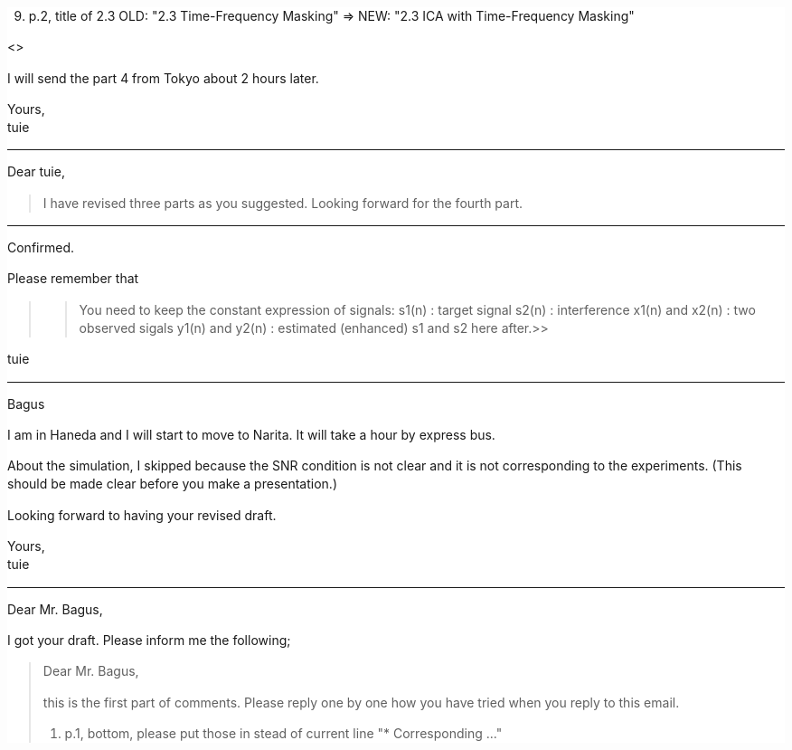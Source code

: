 9) p.2, title of 2.3
OLD:
"2.3 Time-Frequency Masking"
=>
NEW:
"2.3 ICA with Time-Frequency Masking"

<<You need to pay much attention about the consistency
 of expression within a draft.>>

I will send the part 4 from Tokyo about 2 hours later.

Yours,  
tuie

--- 
Dear tuie,
> I have revised three parts as you suggested.
> Looking forward for the fourth part.

---
Confirmed.

Please remember that
>>   You need to keep the constant expression of signals:
>>      s1(n)  :  target signal
>>      s2(n)  :  interference
>>      x1(n) and x2(n) : two observed sigals
>>      y1(n) and y2(n) : estimated (enhanced) s1 and s2
>>   here after.>>
>>

tuie
	
---  
Bagus

I am in Haneda and I will start to move to Narita.
It will take a hour by express bus.

About the simulation, I skipped because the SNR condition
is not clear and it is not corresponding to the
experiments.
(This should be made clear before you make a presentation.)

Looking forward to having your revised draft.

Yours,  
tuie

---  
Dear Mr. Bagus,

I got your draft.
Please inform me the following;
> Dear Mr. Bagus,
>
> this is the first part of comments.
> Please reply one by one how you have tried when you
> reply to this email.
>
> 1) p.1, bottom,
>   please put those in stead of current line "* Corresponding ..."

